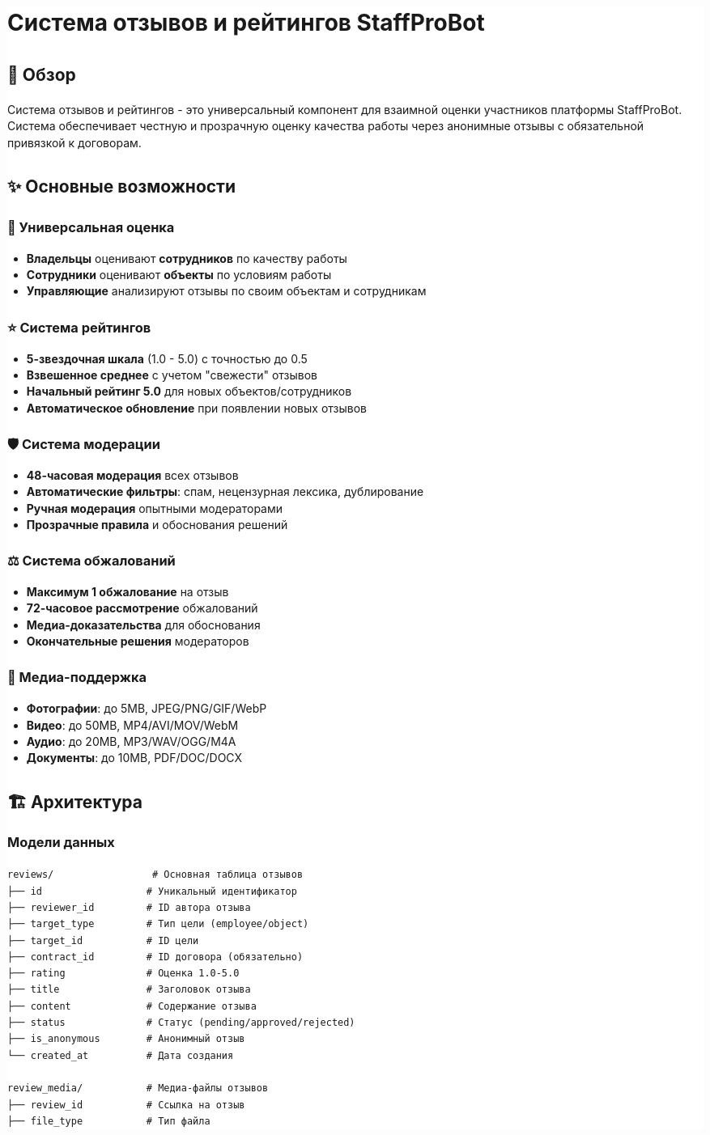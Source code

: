 # Система отзывов и рейтингов StaffProBot

## 🎯 Обзор

Система отзывов и рейтингов - это универсальный компонент для взаимной оценки участников платформы StaffProBot. Система обеспечивает честную и прозрачную оценку качества работы через анонимные отзывы с обязательной привязкой к договорам.

## ✨ Основные возможности

### 🔄 Универсальная оценка
- **Владельцы** оценивают **сотрудников** по качеству работы
- **Сотрудники** оценивают **объекты** по условиям работы
- **Управляющие** анализируют отзывы по своим объектам и сотрудникам

### ⭐ Система рейтингов
- **5-звездочная шкала** (1.0 - 5.0) с точностью до 0.5
- **Взвешенное среднее** с учетом "свежести" отзывов
- **Начальный рейтинг 5.0** для новых объектов/сотрудников
- **Автоматическое обновление** при появлении новых отзывов

### 🛡️ Система модерации
- **48-часовая модерация** всех отзывов
- **Автоматические фильтры**: спам, нецензурная лексика, дублирование
- **Ручная модерация** опытными модераторами
- **Прозрачные правила** и обоснования решений

### ⚖️ Система обжалований
- **Максимум 1 обжалование** на отзыв
- **72-часовое рассмотрение** обжалований
- **Медиа-доказательства** для обоснования
- **Окончательные решения** модераторов

### 📱 Медиа-поддержка
- **Фотографии**: до 5MB, JPEG/PNG/GIF/WebP
- **Видео**: до 50MB, MP4/AVI/MOV/WebM
- **Аудио**: до 20MB, MP3/WAV/OGG/M4A
- **Документы**: до 10MB, PDF/DOC/DOCX

## 🏗️ Архитектура

### Модели данных
```
reviews/                 # Основная таблица отзывов
├── id                  # Уникальный идентификатор
├── reviewer_id         # ID автора отзыва
├── target_type         # Тип цели (employee/object)
├── target_id           # ID цели
├── contract_id         # ID договора (обязательно)
├── rating              # Оценка 1.0-5.0
├── title               # Заголовок отзыва
├── content             # Содержание отзыва
├── status              # Статус (pending/approved/rejected)
├── is_anonymous        # Анонимный отзыв
└── created_at          # Дата создания

review_media/           # Медиа-файлы отзывов
├── review_id           # Ссылка на отзыв
├── file_type           # Тип файла
```